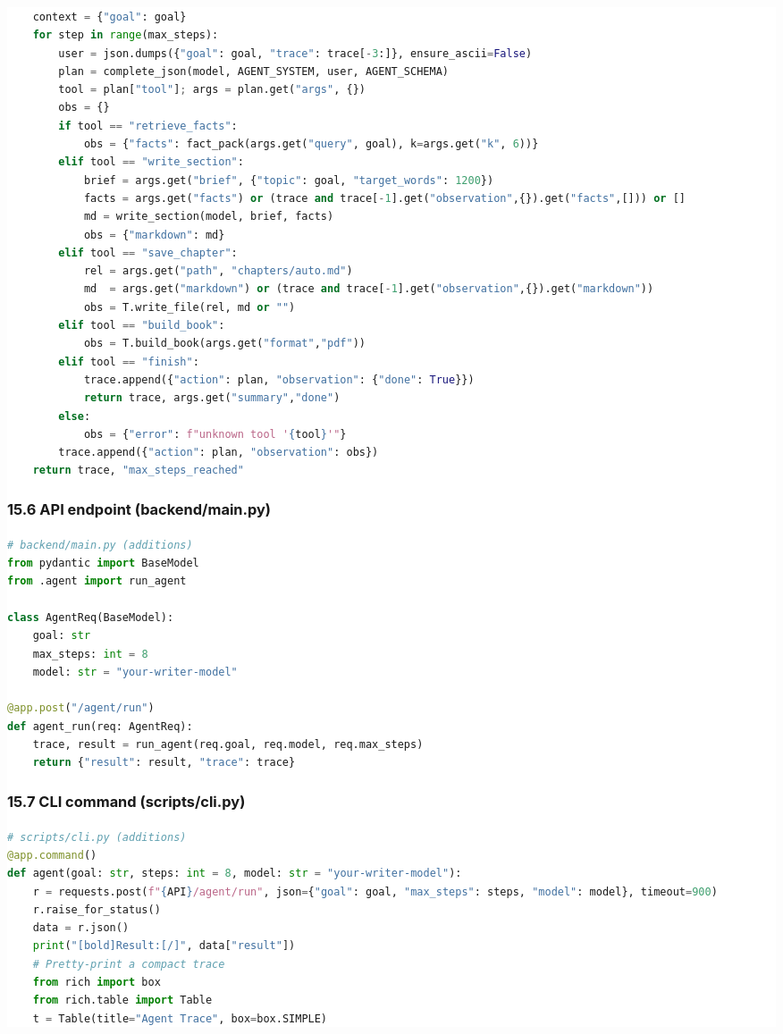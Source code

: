 ```python
    context = {"goal": goal}
    for step in range(max_steps):
        user = json.dumps({"goal": goal, "trace": trace[-3:]}, ensure_ascii=False)
        plan = complete_json(model, AGENT_SYSTEM, user, AGENT_SCHEMA)
        tool = plan["tool"]; args = plan.get("args", {})
        obs = {}
        if tool == "retrieve_facts":
            obs = {"facts": fact_pack(args.get("query", goal), k=args.get("k", 6))}
        elif tool == "write_section":
            brief = args.get("brief", {"topic": goal, "target_words": 1200})
            facts = args.get("facts") or (trace and trace[-1].get("observation",{}).get("facts",[])) or []
            md = write_section(model, brief, facts)
            obs = {"markdown": md}
        elif tool == "save_chapter":
            rel = args.get("path", "chapters/auto.md")
            md  = args.get("markdown") or (trace and trace[-1].get("observation",{}).get("markdown"))
            obs = T.write_file(rel, md or "")
        elif tool == "build_book":
            obs = T.build_book(args.get("format","pdf"))
        elif tool == "finish":
            trace.append({"action": plan, "observation": {"done": True}})
            return trace, args.get("summary","done")
        else:
            obs = {"error": f"unknown tool '{tool}'"}
        trace.append({"action": plan, "observation": obs})
    return trace, "max_steps_reached"
```

### 15.6 API endpoint (backend/main.py)

```python
# backend/main.py (additions)
from pydantic import BaseModel
from .agent import run_agent

class AgentReq(BaseModel):
    goal: str
    max_steps: int = 8
    model: str = "your-writer-model"

@app.post("/agent/run")
def agent_run(req: AgentReq):
    trace, result = run_agent(req.goal, req.model, req.max_steps)
    return {"result": result, "trace": trace}
```

### 15.7 CLI command (scripts/cli.py)

```python
# scripts/cli.py (additions)
@app.command()
def agent(goal: str, steps: int = 8, model: str = "your-writer-model"):
    r = requests.post(f"{API}/agent/run", json={"goal": goal, "max_steps": steps, "model": model}, timeout=900)
    r.raise_for_status()
    data = r.json()
    print("[bold]Result:[/]", data["result"])
    # Pretty-print a compact trace
    from rich import box
    from rich.table import Table
    t = Table(title="Agent Trace", box=box.SIMPLE)
```